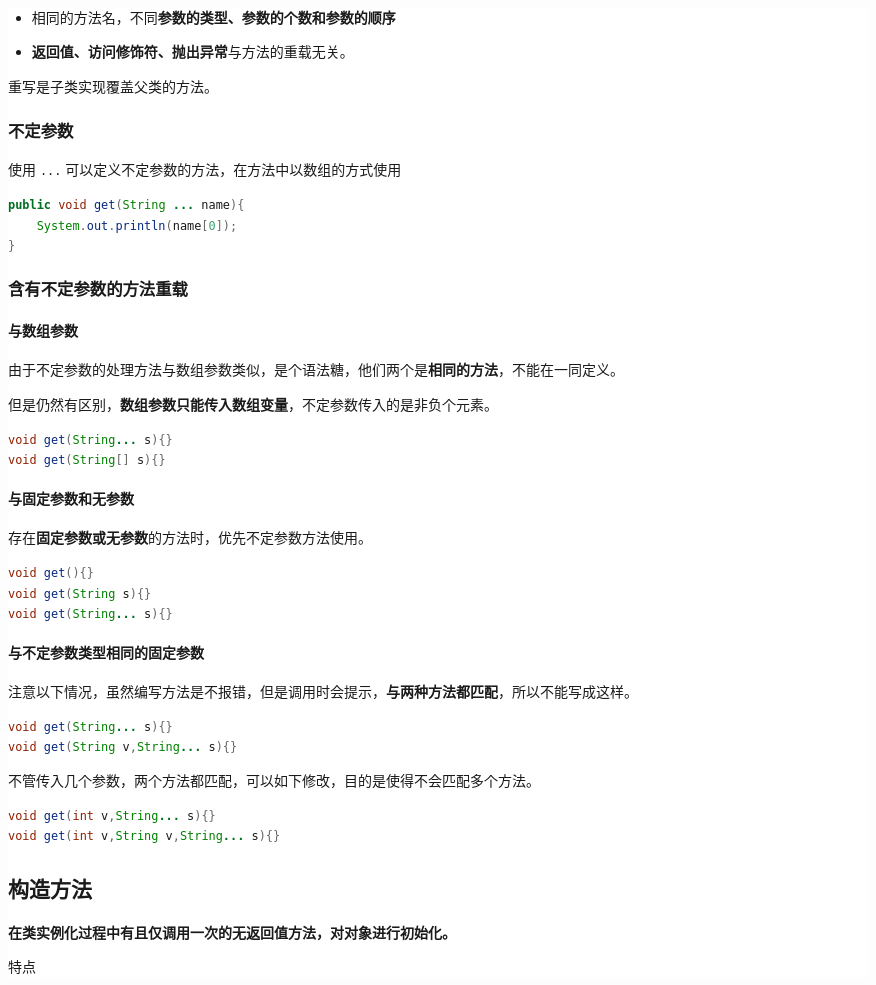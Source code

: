 * 相同的方法名，不同**参数的类型、参数的个数和参数的顺序**

* **返回值、访问修饰符、抛出异常**与方法的重载无关。

重写是子类实现覆盖父类的方法。

### 不定参数

使用 `...` 可以定义不定参数的方法，在方法中以数组的方式使用

```java
public void get(String ... name){
    System.out.println(name[0]);
}
```

### 含有不定参数的方法重载

#### 与数组参数
由于不定参数的处理方法与数组参数类似，是个语法糖，他们两个是**相同的方法**，不能在一同定义。

但是仍然有区别，**数组参数只能传入数组变量**，不定参数传入的是非负个元素。

```java
void get(String... s){}
void get(String[] s){}
```
#### 与固定参数和无参数

存在**固定参数或无参数**的方法时，优先不定参数方法使用。

```java
void get(){}
void get(String s){}
void get(String... s){}
```

#### 与不定参数类型相同的固定参数

注意以下情况，虽然编写方法是不报错，但是调用时会提示，**与两种方法都匹配**，所以不能写成这样。

```java
void get(String... s){}
void get(String v,String... s){}
```
不管传入几个参数，两个方法都匹配，可以如下修改，目的是使得不会匹配多个方法。

```java
void get(int v,String... s){}
void get(int v,String v,String... s){}
```

## 构造方法

**在类实例化过程中有且仅调用一次的无返回值方法，对对象进行初始化。**

特点
